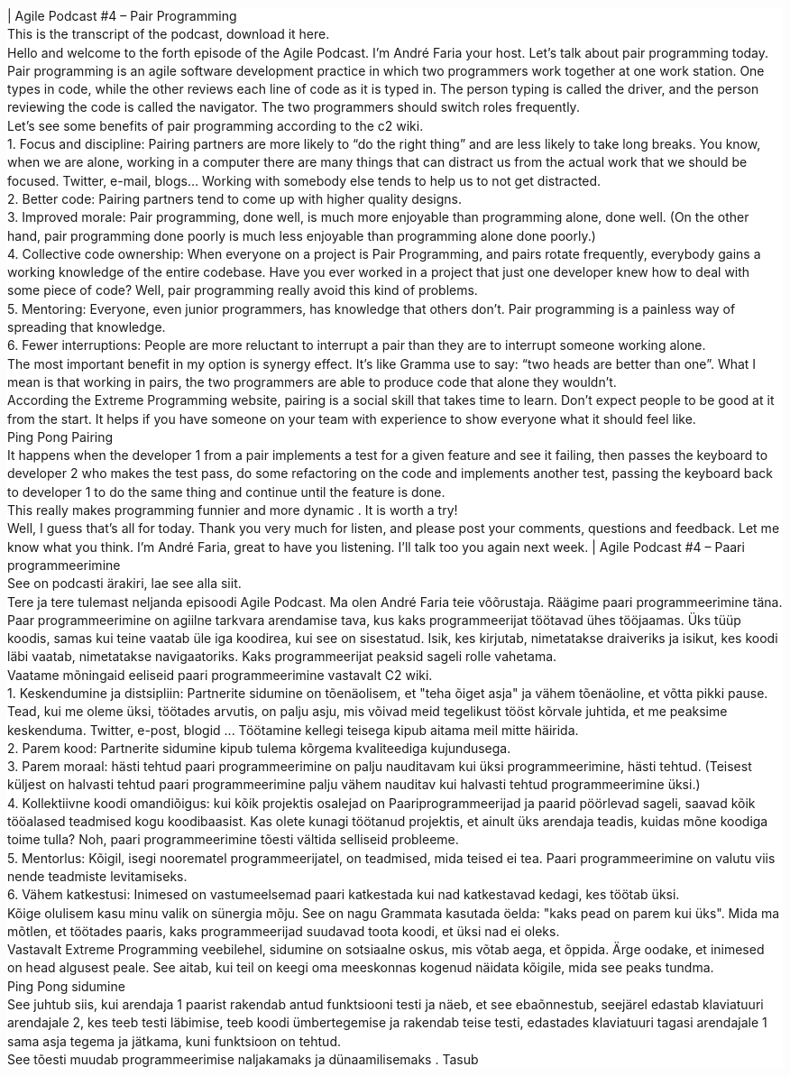 | Agile Podcast #4 – Pair Programming<br/>This is the transcript of the podcast, download it here.<br/>Hello and welcome to the forth episode of the Agile Podcast. I’m André Faria your host. Let’s talk about pair programming today.<br/>Pair programming is an agile software development practice in which two programmers work together at one work station. One types in code, while the other reviews each line of code as it is typed in. The person typing is called the driver, and the person reviewing the code is called the navigator. The two programmers should switch roles frequently.<br/>Let’s see some benefits of pair programming according to the c2 wiki.<br/>1. Focus and discipline: Pairing partners are more likely to “do the right thing” and are less likely to take long breaks. You know, when we are alone, working in a computer there are many things that can distract us from the actual work that we should be focused. Twitter, e-mail, blogs… Working with somebody else tends to help us to not get distracted.<br/>2. Better code: Pairing partners tend to come up with higher quality designs.<br/>3. Improved morale: Pair programming, done well, is much more enjoyable than programming alone, done well. (On the other hand, pair programming done poorly is much less enjoyable than programming alone done poorly.)<br/>4. Collective code ownership: When everyone on a project is Pair Programming, and pairs rotate frequently, everybody gains a working knowledge of the entire codebase. Have you ever worked in a project that just one developer knew how to deal with some piece of code? Well, pair programming really avoid this kind of problems.<br/>5. Mentoring: Everyone, even junior programmers, has knowledge that others don’t. Pair programming is a painless way of spreading that knowledge.<br/>6. Fewer interruptions: People are more reluctant to interrupt a pair than they are to interrupt someone working alone.<br/>The most important benefit in my option is synergy effect. It’s like Gramma use to say: “two heads are better than one”. What I mean is that working in pairs, the two programmers are able to produce code that alone they wouldn’t.<br/>According the Extreme Programming website, pairing is a social skill that takes time to learn. Don’t expect people to be good at it from the start. It helps if you have someone on your team with experience to show everyone what it should feel like.<br/>Ping Pong Pairing<br/>It happens when the developer 1 from a pair implements a test for a given feature and see it failing, then passes the keyboard to developer 2 who makes the test pass, do some refactoring on the code and implements another test, passing the keyboard back to developer 1 to do the same thing and continue until the feature is done.<br/>This really makes programming funnier and more dynamic . It is worth a try!<br/>Well, I guess that’s all for today. Thank you very much for listen, and please post your comments, questions and feedback. Let me know what you think. I’m André Faria, great to have you listening. I’ll talk too you again next week. | Agile Podcast #4 – Paari programmeerimine<br/>See on podcasti ärakiri, lae see alla siit.<br/>Tere ja tere tulemast neljanda episoodi Agile Podcast. Ma olen André Faria teie võõrustaja. Räägime paari programmeerimine täna.<br/>Paar programmeerimine on agiilne tarkvara arendamise tava, kus kaks programmeerijat töötavad ühes tööjaamas. Üks tüüp koodis, samas kui teine vaatab üle iga koodirea, kui see on sisestatud. Isik, kes kirjutab, nimetatakse draiveriks ja isikut, kes koodi läbi vaatab, nimetatakse navigaatoriks. Kaks programmeerijat peaksid sageli rolle vahetama.<br/>Vaatame mõningaid eeliseid paari programmeerimine vastavalt C2 wiki.<br/>1. Keskendumine ja distsipliin: Partnerite sidumine on tõenäolisem, et "teha õiget asja" ja vähem tõenäoline, et võtta pikki pause. Tead, kui me oleme üksi, töötades arvutis, on palju asju, mis võivad meid tegelikust tööst kõrvale juhtida, et me peaksime keskenduma. Twitter, e-post, blogid ... Töötamine kellegi teisega kipub aitama meil mitte häirida.<br/>2. Parem kood: Partnerite sidumine kipub tulema kõrgema kvaliteediga kujundusega.<br/>3. Parem moraal: hästi tehtud paari programmeerimine on palju nauditavam kui üksi programmeerimine, hästi tehtud. (Teisest küljest on halvasti tehtud paari programmeerimine palju vähem nauditav kui halvasti tehtud programmeerimine üksi.)<br/>4. Kollektiivne koodi omandiõigus: kui kõik projektis osalejad on Paariprogrammeerijad ja paarid pöörlevad sageli, saavad kõik tööalased teadmised kogu koodibaasist. Kas olete kunagi töötanud projektis, et ainult üks arendaja teadis, kuidas mõne koodiga toime tulla? Noh, paari programmeerimine tõesti vältida selliseid probleeme.<br/>5. Mentorlus: Kõigil, isegi noorematel programmeerijatel, on teadmised, mida teised ei tea. Paari programmeerimine on valutu viis nende teadmiste levitamiseks.<br/>6. Vähem katkestusi: Inimesed on vastumeelsemad paari katkestada kui nad katkestavad kedagi, kes töötab üksi.<br/>Kõige olulisem kasu minu valik on sünergia mõju. See on nagu Grammata kasutada öelda: "kaks pead on parem kui üks". Mida ma mõtlen, et töötades paaris, kaks programmeerijad suudavad toota koodi, et üksi nad ei oleks.<br/>Vastavalt Extreme Programming veebilehel, sidumine on sotsiaalne oskus, mis võtab aega, et õppida. Ärge oodake, et inimesed on head algusest peale. See aitab, kui teil on keegi oma meeskonnas kogenud näidata kõigile, mida see peaks tundma.<br/>Ping Pong sidumine<br/>See juhtub siis, kui arendaja 1 paarist rakendab antud funktsiooni testi ja näeb, et see ebaõnnestub, seejärel edastab klaviatuuri arendajale 2, kes teeb testi läbimise, teeb koodi ümbertegemise ja rakendab teise testi, edastades klaviatuuri tagasi arendajale 1 sama asja tegema ja jätkama, kuni funktsioon on tehtud.<br/>See tõesti muudab programmeerimise naljakamaks ja dünaamilisemaks . Tasub